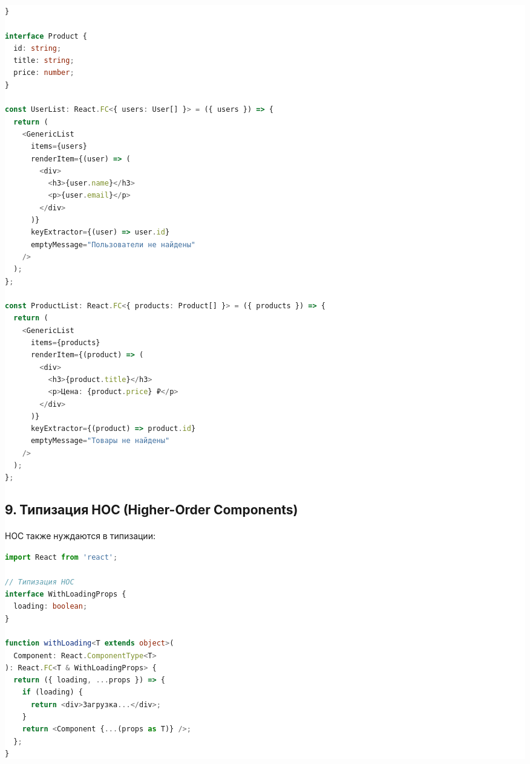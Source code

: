 ```typescript
}

interface Product {
  id: string;
  title: string;
  price: number;
}

const UserList: React.FC<{ users: User[] }> = ({ users }) => {
  return (
    <GenericList
      items={users}
      renderItem={(user) => (
        <div>
          <h3>{user.name}</h3>
          <p>{user.email}</p>
        </div>
      )}
      keyExtractor={(user) => user.id}
      emptyMessage="Пользователи не найдены"
    />
  );
};

const ProductList: React.FC<{ products: Product[] }> = ({ products }) => {
  return (
    <GenericList
      items={products}
      renderItem={(product) => (
        <div>
          <h3>{product.title}</h3>
          <p>Цена: {product.price} ₽</p>
        </div>
      )}
      keyExtractor={(product) => product.id}
      emptyMessage="Товары не найдены"
    />
  );
};
```

## 9. Типизация HOC (Higher-Order Components)

HOC также нуждаются в типизации:

```typescript
import React from 'react';

// Типизация HOC
interface WithLoadingProps {
  loading: boolean;
}

function withLoading<T extends object>(
  Component: React.ComponentType<T>
): React.FC<T & WithLoadingProps> {
  return ({ loading, ...props }) => {
    if (loading) {
      return <div>Загрузка...</div>;
    }
    return <Component {...(props as T)} />;
  };
}
```
